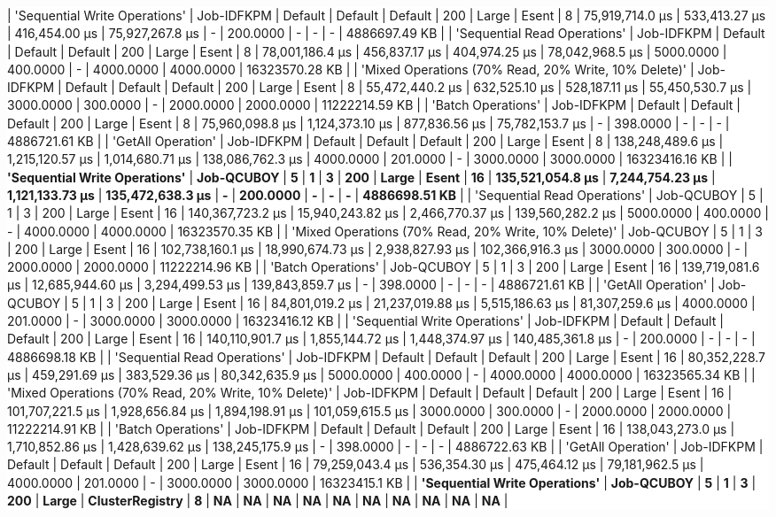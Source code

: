 | &#39;Sequential Write Operations&#39;                        | Job-IDFKPM | Default        | Default     | Default     | 200            | Large       | Esent           | 8         |  75,919,714.0 μs |    533,413.27 μs |   416,454.00 μs |  75,927,267.8 μs |         - |             200.0000 |                - |         - |         - |  4886697.49 KB |
| &#39;Sequential Read Operations&#39;                         | Job-IDFKPM | Default        | Default     | Default     | 200            | Large       | Esent           | 8         |  78,001,186.4 μs |    456,837.17 μs |   404,974.25 μs |  78,042,968.5 μs | 5000.0000 |             400.0000 |                - | 4000.0000 | 4000.0000 | 16323570.28 KB |
| &#39;Mixed Operations (70% Read, 20% Write, 10% Delete)&#39; | Job-IDFKPM | Default        | Default     | Default     | 200            | Large       | Esent           | 8         |  55,472,440.2 μs |    632,525.10 μs |   528,187.11 μs |  55,450,530.7 μs | 3000.0000 |             300.0000 |                - | 2000.0000 | 2000.0000 | 11222214.59 KB |
| &#39;Batch Operations&#39;                                   | Job-IDFKPM | Default        | Default     | Default     | 200            | Large       | Esent           | 8         |  75,960,098.8 μs |  1,124,373.10 μs |   877,836.56 μs |  75,782,153.7 μs |         - |             398.0000 |                - |         - |         - |  4886721.61 KB |
| &#39;GetAll Operation&#39;                                   | Job-IDFKPM | Default        | Default     | Default     | 200            | Large       | Esent           | 8         | 138,248,489.6 μs |  1,215,120.57 μs | 1,014,680.71 μs | 138,086,762.3 μs | 4000.0000 |             201.0000 |                - | 3000.0000 | 3000.0000 | 16323416.16 KB |
| **&#39;Sequential Write Operations&#39;**                        | **Job-QCUBOY** | **5**              | **1**           | **3**           | **200**            | **Large**       | **Esent**           | **16**        | **135,521,054.8 μs** |  **7,244,754.23 μs** | **1,121,133.73 μs** | **135,472,638.3 μs** |         **-** |             **200.0000** |                **-** |         **-** |         **-** |  **4886698.51 KB** |
| &#39;Sequential Read Operations&#39;                         | Job-QCUBOY | 5              | 1           | 3           | 200            | Large       | Esent           | 16        | 140,367,723.2 μs | 15,940,243.82 μs | 2,466,770.37 μs | 139,560,282.2 μs | 5000.0000 |             400.0000 |                - | 4000.0000 | 4000.0000 | 16323570.35 KB |
| &#39;Mixed Operations (70% Read, 20% Write, 10% Delete)&#39; | Job-QCUBOY | 5              | 1           | 3           | 200            | Large       | Esent           | 16        | 102,738,160.1 μs | 18,990,674.73 μs | 2,938,827.93 μs | 102,366,916.3 μs | 3000.0000 |             300.0000 |                - | 2000.0000 | 2000.0000 | 11222214.96 KB |
| &#39;Batch Operations&#39;                                   | Job-QCUBOY | 5              | 1           | 3           | 200            | Large       | Esent           | 16        | 139,719,081.6 μs | 12,685,944.60 μs | 3,294,499.53 μs | 139,843,859.7 μs |         - |             398.0000 |                - |         - |         - |  4886721.61 KB |
| &#39;GetAll Operation&#39;                                   | Job-QCUBOY | 5              | 1           | 3           | 200            | Large       | Esent           | 16        |  84,801,019.2 μs | 21,237,019.88 μs | 5,515,186.63 μs |  81,307,259.6 μs | 4000.0000 |             201.0000 |                - | 3000.0000 | 3000.0000 | 16323416.12 KB |
| &#39;Sequential Write Operations&#39;                        | Job-IDFKPM | Default        | Default     | Default     | 200            | Large       | Esent           | 16        | 140,110,901.7 μs |  1,855,144.72 μs | 1,448,374.97 μs | 140,485,361.8 μs |         - |             200.0000 |                - |         - |         - |  4886698.18 KB |
| &#39;Sequential Read Operations&#39;                         | Job-IDFKPM | Default        | Default     | Default     | 200            | Large       | Esent           | 16        |  80,352,228.7 μs |    459,291.69 μs |   383,529.36 μs |  80,342,635.9 μs | 5000.0000 |             400.0000 |                - | 4000.0000 | 4000.0000 | 16323565.34 KB |
| &#39;Mixed Operations (70% Read, 20% Write, 10% Delete)&#39; | Job-IDFKPM | Default        | Default     | Default     | 200            | Large       | Esent           | 16        | 101,707,221.5 μs |  1,928,656.84 μs | 1,894,198.91 μs | 101,059,615.5 μs | 3000.0000 |             300.0000 |                - | 2000.0000 | 2000.0000 | 11222214.91 KB |
| &#39;Batch Operations&#39;                                   | Job-IDFKPM | Default        | Default     | Default     | 200            | Large       | Esent           | 16        | 138,043,273.0 μs |  1,710,852.86 μs | 1,428,639.62 μs | 138,245,175.9 μs |         - |             398.0000 |                - |         - |         - |  4886722.63 KB |
| &#39;GetAll Operation&#39;                                   | Job-IDFKPM | Default        | Default     | Default     | 200            | Large       | Esent           | 16        |  79,259,043.4 μs |    536,354.30 μs |   475,464.12 μs |  79,181,962.5 μs | 4000.0000 |             201.0000 |                - | 3000.0000 | 3000.0000 |  16323415.1 KB |
| **&#39;Sequential Write Operations&#39;**                        | **Job-QCUBOY** | **5**              | **1**           | **3**           | **200**            | **Large**       | **ClusterRegistry** | **8**         |               **NA** |               **NA** |              **NA** |               **NA** |        **NA** |                   **NA** |               **NA** |        **NA** |        **NA** |             **NA** |